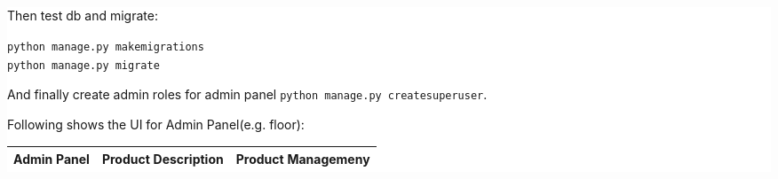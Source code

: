 Then test db and migrate:
```shell
python manage.py makemigrations
python manage.py migrate
```

And finally create admin roles for admin panel `python manage.py createsuperuser`. 

Following shows the UI for Admin Panel(e.g. floor): 

|  Admin Panel | Product Description | Product Managemeny | 
| :-------------: |:-------------:| :-------------:| 
